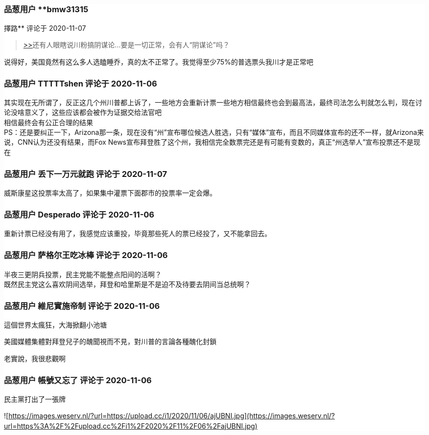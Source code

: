 

            
### 品葱用户 **bmw31315 
擇路** 评论于 2020-11-07
        
> [\>>]( "/article/item_id-536442#")还有人眼瞎说川粉搞阴谋论…要是一切正常，会有人“阴谋论”吗？

  
  
说得好，美国竟然有这么多人选瞌睡乔，真的太不正常了。我觉得至少75%的普选票头我川才是正常吧
        


            
### 品葱用户 **TTTTTshen** 评论于 2020-11-06
        
其实现在无所谓了，反正这几个州川普都上诉了，一些地方会重新计票一些地方相信最终也会到最高法，最终司法怎么判就怎么判，现在讨论没啥意义了，这些应该都会被作为证据交给法官吧  
相信最终会有公正合理的结果  
PS：还是要纠正一下，Arizona那一条，现在没有“州”宣布哪位候选人胜选，只有“媒体”宣布，而且不同媒体宣布的还不一样，就Arizona来说，CNN认为还没有结果，而Fox News宣布拜登胜了这个州，我相信完全数票完还是有可能有变数的，真正“州选举人”宣布投票还不是现在
        


            
### 品葱用户 **丢下一万元就跑** 评论于 2020-11-07
        
威斯康星这投票率太高了，如果集中灌票下面郡市的投票率一定会爆。
        


            
### 品葱用户 **Desperado** 评论于 2020-11-06
        
重新计票已经没有用了，我感觉应该重投，毕竟那些死人的票已经投了，又不能拿回去。
        


            
### 品葱用户 **萨格尔王吃冰棒** 评论于 2020-11-06
        
半夜三更阴兵投票，民主党能不能整点阳间的活啊？  
既然民主党这么喜欢阴间选举，拜登和哈里斯是不是迫不及待要去阴间当总统啊？
        


            
### 品葱用户 **維尼實施帝制** 评论于 2020-11-06
        
這個世界太瘋狂，大海掀翻小池塘  
  
美國媒體集體對拜登兒子的醜聞視而不見，對川普的言論各種醜化封鎖  
  
老實說，我很悲觀啊
        


            
### 品葱用户 **帳號又忘了** 评论于 2020-11-06
        
民主黨打出了一張牌  
  
![https://images.weserv.nl/?url=https://upload.cc/i1/2020/11/06/ajUBNI.jpg](https://images.weserv.nl/?url=https%3A%2F%2Fupload.cc%2Fi1%2F2020%2F11%2F06%2FajUBNI.jpg)
        